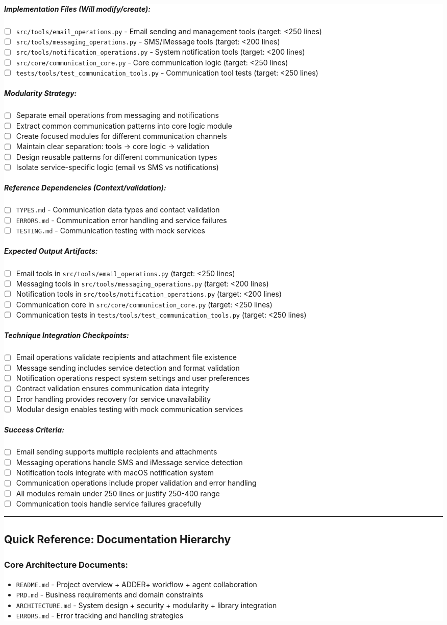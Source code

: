 ##### Implementation Files (Will modify/create):
- [ ] `src/tools/email_operations.py` - Email sending and management tools (target: <250 lines)
- [ ] `src/tools/messaging_operations.py` - SMS/iMessage tools (target: <200 lines)
- [ ] `src/tools/notification_operations.py` - System notification tools (target: <200 lines)
- [ ] `src/core/communication_core.py` - Core communication logic (target: <250 lines)
- [ ] `tests/tools/test_communication_tools.py` - Communication tool tests (target: <250 lines)

##### Modularity Strategy:
- [ ] Separate email operations from messaging and notifications
- [ ] Extract common communication patterns into core logic module
- [ ] Create focused modules for different communication channels
- [ ] Maintain clear separation: tools → core logic → validation
- [ ] Design reusable patterns for different communication types
- [ ] Isolate service-specific logic (email vs SMS vs notifications)

##### Reference Dependencies (Context/validation):
- [ ] `TYPES.md` - Communication data types and contact validation
- [ ] `ERRORS.md` - Communication error handling and service failures
- [ ] `TESTING.md` - Communication testing with mock services

##### Expected Output Artifacts:
- [ ] Email tools in `src/tools/email_operations.py` (target: <250 lines)
- [ ] Messaging tools in `src/tools/messaging_operations.py` (target: <200 lines)
- [ ] Notification tools in `src/tools/notification_operations.py` (target: <200 lines)
- [ ] Communication core in `src/core/communication_core.py` (target: <250 lines)
- [ ] Communication tests in `tests/tools/test_communication_tools.py` (target: <250 lines)

##### Technique Integration Checkpoints:
- [ ] Email operations validate recipients and attachment file existence
- [ ] Message sending includes service detection and format validation
- [ ] Notification operations respect system settings and user preferences
- [ ] Contract validation ensures communication data integrity
- [ ] Error handling provides recovery for service unavailability
- [ ] Modular design enables testing with mock communication services

##### Success Criteria:
- [ ] Email sending supports multiple recipients and attachments
- [ ] Messaging operations handle SMS and iMessage service detection
- [ ] Notification tools integrate with macOS notification system
- [ ] Communication operations include proper validation and error handling
- [ ] All modules remain under 250 lines or justify 250-400 range
- [ ] Communication tools handle service failures gracefully

---

## Quick Reference: Documentation Hierarchy

### Core Architecture Documents:
- `README.md` - Project overview + ADDER+ workflow + agent collaboration
- `PRD.md` - Business requirements and domain constraints
- `ARCHITECTURE.md` - System design + security + modularity + library integration
- `ERRORS.md` - Error tracking and handling strategies
